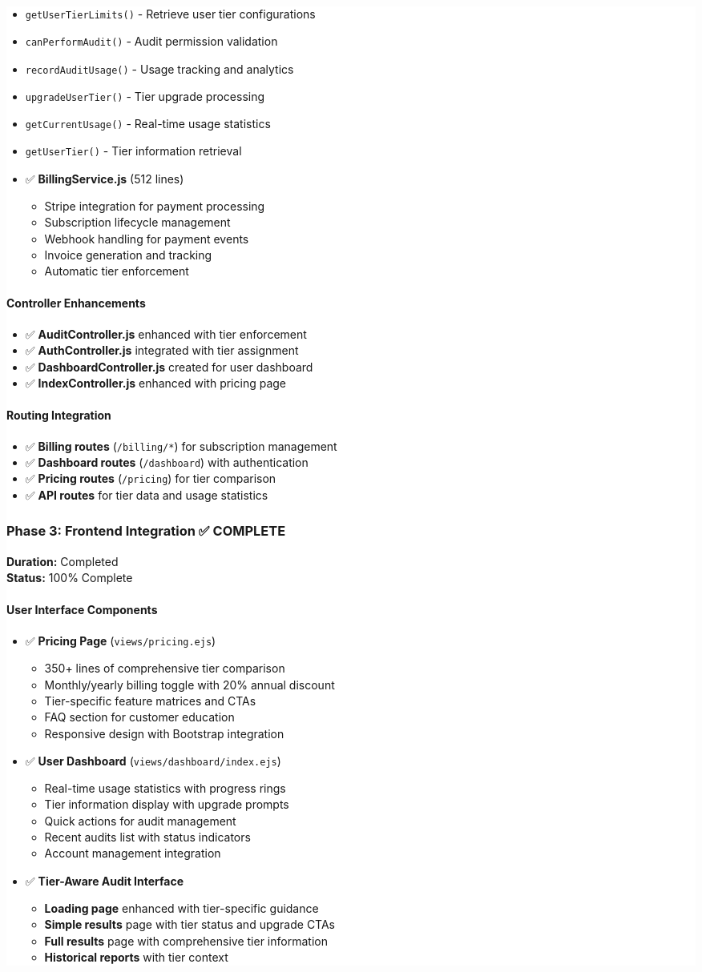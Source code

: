   - `getUserTierLimits()` - Retrieve user tier configurations
  - `canPerformAudit()` - Audit permission validation
  - `recordAuditUsage()` - Usage tracking and analytics
  - `upgradeUserTier()` - Tier upgrade processing
  - `getCurrentUsage()` - Real-time usage statistics
  - `getUserTier()` - Tier information retrieval

- ✅ **BillingService.js** (512 lines)
  - Stripe integration for payment processing
  - Subscription lifecycle management
  - Webhook handling for payment events
  - Invoice generation and tracking
  - Automatic tier enforcement

#### Controller Enhancements

- ✅ **AuditController.js** enhanced with tier enforcement
- ✅ **AuthController.js** integrated with tier assignment
- ✅ **DashboardController.js** created for user dashboard
- ✅ **IndexController.js** enhanced with pricing page

#### Routing Integration

- ✅ **Billing routes** (`/billing/*`) for subscription management
- ✅ **Dashboard routes** (`/dashboard`) with authentication
- ✅ **Pricing routes** (`/pricing`) for tier comparison
- ✅ **API routes** for tier data and usage statistics

### Phase 3: Frontend Integration ✅ COMPLETE

**Duration:** Completed  
**Status:** 100% Complete

#### User Interface Components

- ✅ **Pricing Page** (`views/pricing.ejs`)

  - 350+ lines of comprehensive tier comparison
  - Monthly/yearly billing toggle with 20% annual discount
  - Tier-specific feature matrices and CTAs
  - FAQ section for customer education
  - Responsive design with Bootstrap integration

- ✅ **User Dashboard** (`views/dashboard/index.ejs`)

  - Real-time usage statistics with progress rings
  - Tier information display with upgrade prompts
  - Quick actions for audit management
  - Recent audits list with status indicators
  - Account management integration

- ✅ **Tier-Aware Audit Interface**
  - **Loading page** enhanced with tier-specific guidance
  - **Simple results** page with tier status and upgrade CTAs
  - **Full results** page with comprehensive tier information
  - **Historical reports** with tier context
